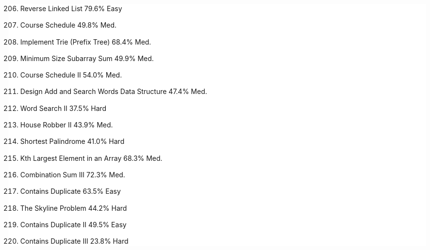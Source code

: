 206. Reverse Linked List
79.6%
Easy

207. Course Schedule
49.8%
Med.

208. Implement Trie (Prefix Tree)
68.4%
Med.

209. Minimum Size Subarray Sum
49.9%
Med.

210. Course Schedule II
54.0%
Med.

211. Design Add and Search Words Data Structure
47.4%
Med.

212. Word Search II
37.5%
Hard

213. House Robber II
43.9%
Med.

214. Shortest Palindrome
41.0%
Hard

215. Kth Largest Element in an Array
68.3%
Med.

216. Combination Sum III
72.3%
Med.

217. Contains Duplicate
63.5%
Easy

218. The Skyline Problem
44.2%
Hard

219. Contains Duplicate II
49.5%
Easy

220. Contains Duplicate III
23.8%
Hard

